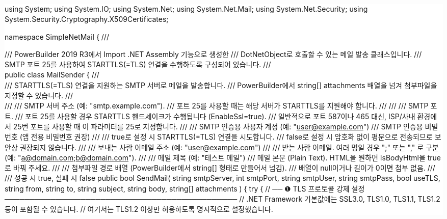 using System;
using System.IO;
using System.Net;
using System.Net.Mail;
using System.Net.Security;
using System.Security.Cryptography.X509Certificates;

namespace SimpleNetMail
{
    /// <summary>
    /// PowerBuilder 2019 R3에서 Import .NET Assembly 기능으로 생성한 
    /// DotNetObject로 호출할 수 있는 메일 발송 클래스입니다.
    /// SMTP 포트 25를 사용하여 STARTTLS(=TLS) 연결을 수행하도록 구성되어 있습니다.
    /// </summary>
    public class MailSender
    {
        /// <summary>
        /// STARTTLS(=TLS) 연결을 지원하는 SMTP 서버로 메일을 발송합니다.
        /// PowerBuilder에서 string[] attachments 배열을 넘겨 첨부파일을 지정할 수 있습니다.
        /// </summary>
        /// <param name="smtpServer">
        /// SMTP 서버 주소 (예: "smtp.example.com"). 
        /// 포트 25를 사용할 때는 해당 서버가 STARTTLS를 지원해야 합니다.
        /// </param>
        /// <param name="smtpPort">
        /// SMTP 포트. 
        /// 포트 25를 사용할 경우 STARTTLS 핸드셰이크가 수행됩니다 (EnableSsl=true).
        /// 일반적으로 포트 587이나 465 대신, ISP/사내 환경에서 25번 포트를 사용할 때 이 파라미터를 25로 지정합니다.
        /// </param>
        /// <param name="smtpUser">SMTP 인증용 사용자 계정 (예: "user@example.com")</param>
        /// <param name="smtpPass">SMTP 인증용 비밀번호 (앱 전용 비밀번호 권장)</param>
        /// <param name="useTLS">
        /// true로 설정 시 STARTTLS(=TLS) 연결을 시도합니다. 
        /// false로 설정 시 암호화 없이 평문으로 전송되므로 보안상 권장되지 않습니다.
        /// </param>
        /// <param name="from">보내는 사람 이메일 주소 (예: "user@example.com")</param>
        /// <param name="to">
        /// 받는 사람 이메일. 여러 명일 경우 ";" 또는 "," 로 구분 (예: "a@domain.com;b@domain.com").
        /// </param>
        /// <param name="subject">메일 제목 (예: "테스트 메일")</param>
        /// <param name="body">메일 본문 (Plain Text). HTML을 원하면 IsBodyHtml을 true로 바꿔 주세요.</param>
        /// <param name="attachments">
        /// 첨부파일 경로 배열 (PowerBuilder에서 string[] 형태로 만들어서 넘김). 
        /// 배열이 null이거나 길이가 0이면 첨부 없음.
        /// </param>
        /// <returns>성공 시 true, 실패 시 false</returns>
        public bool SendMail(
            string smtpServer,
            int smtpPort,
            string smtpUser,
            string smtpPass,
            bool useTLS,
            string from,
            string to,
            string subject,
            string body,
            string[] attachments
        )
        {
            try
            {
                // ── ❶ TLS 프로토콜 강제 설정 ──────────────────────────────────────────────
                // .NET Framework 기본값에는 SSL3.0, TLS1.0, TLS1.1, TLS1.2 등이 포함될 수 있습니다.
                // 여기서는 TLS1.2 이상만 허용하도록 명시적으로 설정했습니다.